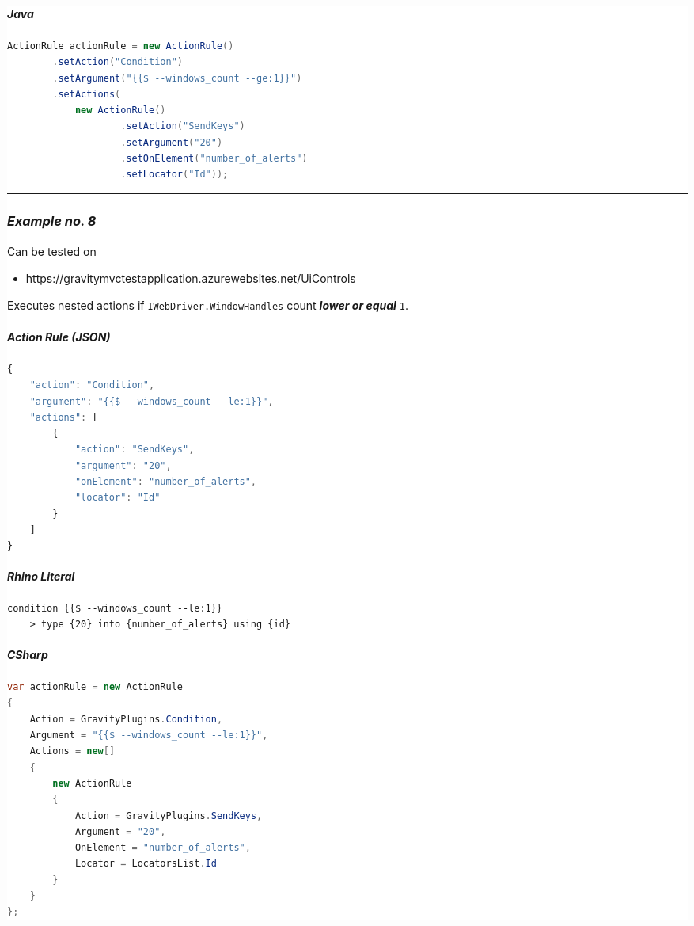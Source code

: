 #### _Java_
```java
ActionRule actionRule = new ActionRule()
        .setAction("Condition")
        .setArgument("{{$ --windows_count --ge:1}}")
        .setActions(
            new ActionRule()
                    .setAction("SendKeys")
                    .setArgument("20")
                    .setOnElement("number_of_alerts")
                    .setLocator("Id"));
```

***

### _Example no. 8_
Can be tested on
* https://gravitymvctestapplication.azurewebsites.net/UiControls

Executes nested actions if ```IWebDriver.WindowHandles``` count _**lower or equal**_ ```1```.

#### _Action Rule (JSON)_
```js
{
    "action": "Condition",
    "argument": "{{$ --windows_count --le:1}}",
    "actions": [
        {
            "action": "SendKeys",
            "argument": "20",
            "onElement": "number_of_alerts",
            "locator": "Id"
        }
    ]
}
```

#### _Rhino Literal_
```
condition {{$ --windows_count --le:1}}
    > type {20} into {number_of_alerts} using {id}
```

#### _CSharp_
```csharp
var actionRule = new ActionRule
{
    Action = GravityPlugins.Condition,
    Argument = "{{$ --windows_count --le:1}}",
    Actions = new[]
    {
        new ActionRule
        {
            Action = GravityPlugins.SendKeys,
            Argument = "20",
            OnElement = "number_of_alerts",
            Locator = LocatorsList.Id
        }
    }
};
```
